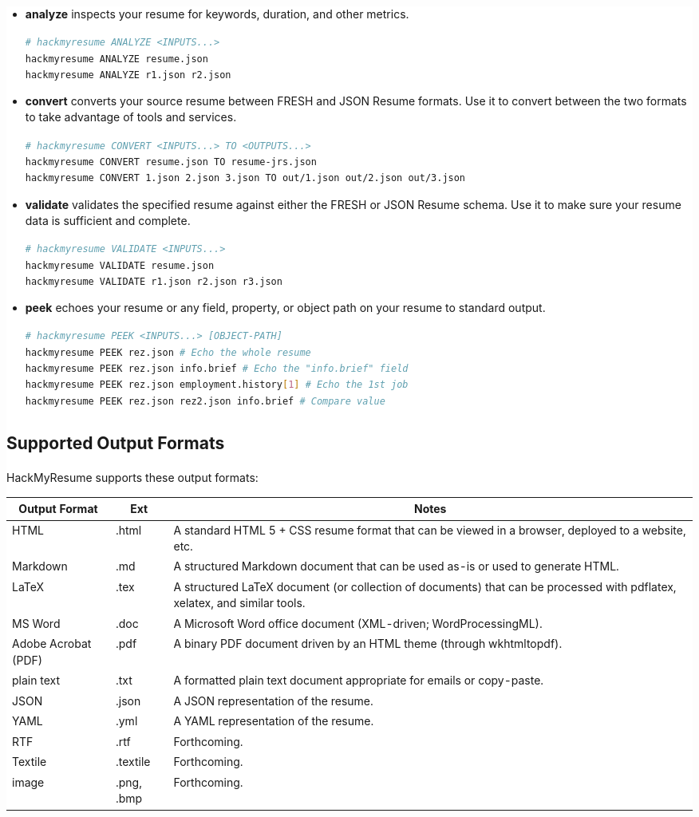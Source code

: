 - **analyze** inspects your resume for keywords, duration, and other metrics.

    ```bash
    # hackmyresume ANALYZE <INPUTS...>
    hackmyresume ANALYZE resume.json
    hackmyresume ANALYZE r1.json r2.json
    ```

- **convert** converts your source resume between FRESH and JSON Resume
formats. Use it to convert between the two formats to take advantage of tools
and services.

    ```bash
    # hackmyresume CONVERT <INPUTS...> TO <OUTPUTS...>
    hackmyresume CONVERT resume.json TO resume-jrs.json
    hackmyresume CONVERT 1.json 2.json 3.json TO out/1.json out/2.json out/3.json
    ```

- **validate** validates the specified resume against either the FRESH or JSON
Resume schema. Use it to make sure your resume data is sufficient and complete.

    ```bash
    # hackmyresume VALIDATE <INPUTS...>
    hackmyresume VALIDATE resume.json
    hackmyresume VALIDATE r1.json r2.json r3.json
    ```

- **peek** echoes your resume or any field, property, or object path on your
resume to standard output.

    ```bash
    # hackmyresume PEEK <INPUTS...> [OBJECT-PATH]
    hackmyresume PEEK rez.json # Echo the whole resume
    hackmyresume PEEK rez.json info.brief # Echo the "info.brief" field
    hackmyresume PEEK rez.json employment.history[1] # Echo the 1st job
    hackmyresume PEEK rez.json rez2.json info.brief # Compare value
    ```    

## Supported Output Formats

HackMyResume supports these output formats:

Output Format | Ext | Notes
------------- | --- | -----
HTML | .html | A standard HTML 5 + CSS resume format that can be viewed in a browser, deployed to a website, etc.
Markdown | .md | A structured Markdown document that can be used as-is or used to generate HTML.
LaTeX | .tex | A structured LaTeX document (or collection of documents) that can be processed with pdflatex, xelatex, and similar tools.
MS Word | .doc | A Microsoft Word office document (XML-driven; WordProcessingML).
Adobe Acrobat (PDF) | .pdf | A binary PDF document driven by an HTML theme (through wkhtmltopdf).
plain text | .txt | A formatted plain text document appropriate for emails or copy-paste.
JSON | .json | A JSON representation of the resume.
YAML | .yml | A YAML representation of the resume.
RTF | .rtf | Forthcoming.
Textile | .textile | Forthcoming.
image | .png, .bmp | Forthcoming.


[1]: LICENSE.md
[2]: http://phantomjs.org/
[3]: http://wkhtmltopdf.org/
[4]: https://nodejs.org/
[5]: https://www.npmjs.com/
[6]: http://jsonresume.org
[7]: http://fluentcv.com
[8]: https://youtu.be/N9wsjroVlu8
[9]: https://api.jquery.com/jquery.extend/
[10]: https://github.com/beautify-web/js-beautify
[fresh]: https://github.com/fluentdesk/FRESH
[fresca]: https://github.com/fluentdesk/FRESCA
[dry]: https://en.wikipedia.org/wiki/Don%27t_repeat_yourself
[img-release]: https://img.shields.io/github/release/hacksalot/HackMyResume.svg?label=version
[img-master]: https://img.shields.io/travis/hacksalot/HackMyResume/master.svg
[img-dev]: https://img.shields.io/travis/hacksalot/HackMyResume/dev.svg?label=dev
[travis-url-master]: https://travis-ci.org/hacksalot/HackMyResume?branch=master
[travis-url-dev]: https://travis-ci.org/hacksalot/HackMyResume?branch=dev
[latest-release]: https://github.com/hacksalot/HackMyResume/releases/latest
[contribute]: CONTRIBUTING.md
[fresh-themes]: https://github.com/fluentdesk/fresh-themes
[jrst]: https://www.npmjs.com/search?q=jsonresume-theme
